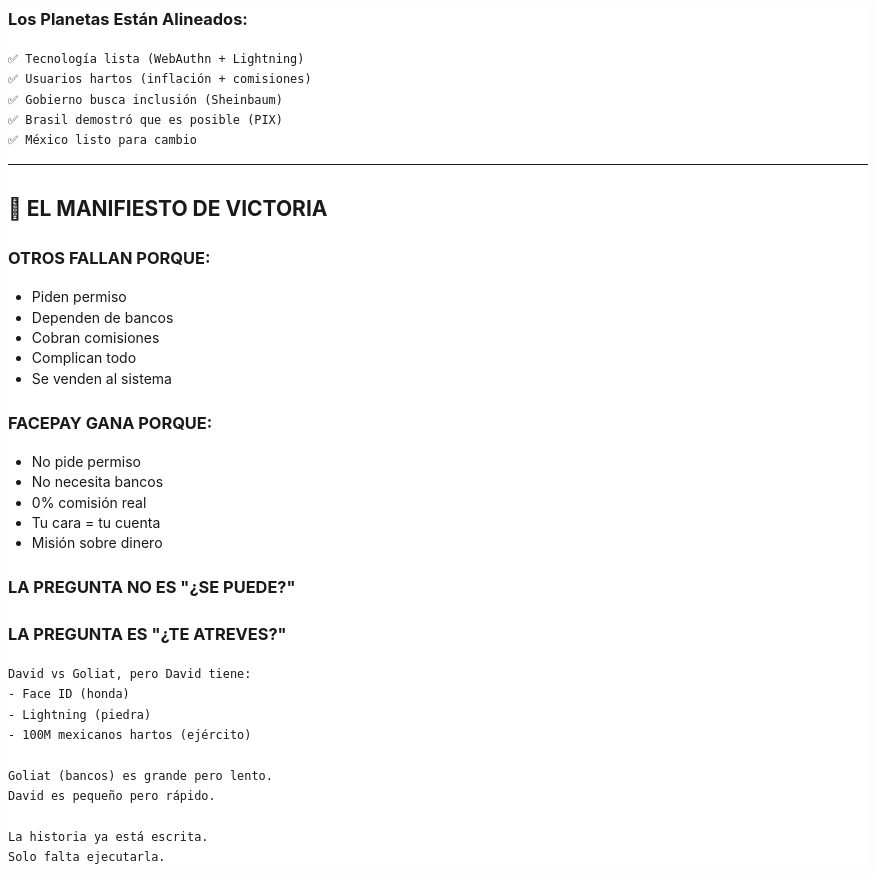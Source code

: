 ### Los Planetas Están Alineados:
```
✅ Tecnología lista (WebAuthn + Lightning)
✅ Usuarios hartos (inflación + comisiones)
✅ Gobierno busca inclusión (Sheinbaum)
✅ Brasil demostró que es posible (PIX)
✅ México listo para cambio
```

---

## 💪 EL MANIFIESTO DE VICTORIA

### OTROS FALLAN PORQUE:
- Piden permiso
- Dependen de bancos
- Cobran comisiones
- Complican todo
- Se venden al sistema

### FACEPAY GANA PORQUE:
- No pide permiso
- No necesita bancos
- 0% comisión real
- Tu cara = tu cuenta
- Misión sobre dinero

### LA PREGUNTA NO ES "¿SE PUEDE?"

### LA PREGUNTA ES "¿TE ATREVES?"

```
David vs Goliat, pero David tiene:
- Face ID (honda)
- Lightning (piedra)
- 100M mexicanos hartos (ejército)

Goliat (bancos) es grande pero lento.
David es pequeño pero rápido.

La historia ya está escrita.
Solo falta ejecutarla.
```